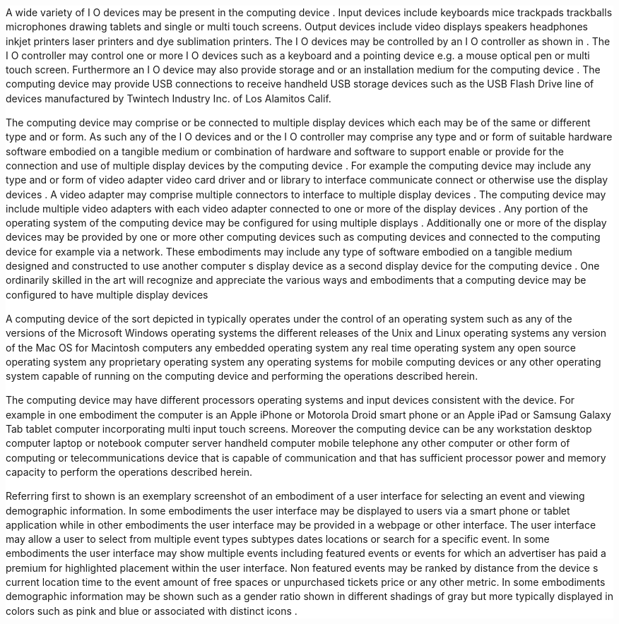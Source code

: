 A wide variety of I O devices may be present in the computing device . Input devices include keyboards mice trackpads trackballs microphones drawing tablets and single or multi touch screens. Output devices include video displays speakers headphones inkjet printers laser printers and dye sublimation printers. The I O devices may be controlled by an I O controller as shown in . The I O controller may control one or more I O devices such as a keyboard and a pointing device e.g. a mouse optical pen or multi touch screen. Furthermore an I O device may also provide storage and or an installation medium for the computing device . The computing device may provide USB connections to receive handheld USB storage devices such as the USB Flash Drive line of devices manufactured by Twintech Industry Inc. of Los Alamitos Calif.

The computing device may comprise or be connected to multiple display devices which each may be of the same or different type and or form. As such any of the I O devices and or the I O controller may comprise any type and or form of suitable hardware software embodied on a tangible medium or combination of hardware and software to support enable or provide for the connection and use of multiple display devices by the computing device . For example the computing device may include any type and or form of video adapter video card driver and or library to interface communicate connect or otherwise use the display devices . A video adapter may comprise multiple connectors to interface to multiple display devices . The computing device may include multiple video adapters with each video adapter connected to one or more of the display devices . Any portion of the operating system of the computing device may be configured for using multiple displays . Additionally one or more of the display devices may be provided by one or more other computing devices such as computing devices and connected to the computing device for example via a network. These embodiments may include any type of software embodied on a tangible medium designed and constructed to use another computer s display device as a second display device for the computing device . One ordinarily skilled in the art will recognize and appreciate the various ways and embodiments that a computing device may be configured to have multiple display devices 

A computing device of the sort depicted in typically operates under the control of an operating system such as any of the versions of the Microsoft Windows operating systems the different releases of the Unix and Linux operating systems any version of the Mac OS for Macintosh computers any embedded operating system any real time operating system any open source operating system any proprietary operating system any operating systems for mobile computing devices or any other operating system capable of running on the computing device and performing the operations described herein.

The computing device may have different processors operating systems and input devices consistent with the device. For example in one embodiment the computer is an Apple iPhone or Motorola Droid smart phone or an Apple iPad or Samsung Galaxy Tab tablet computer incorporating multi input touch screens. Moreover the computing device can be any workstation desktop computer laptop or notebook computer server handheld computer mobile telephone any other computer or other form of computing or telecommunications device that is capable of communication and that has sufficient processor power and memory capacity to perform the operations described herein.

Referring first to shown is an exemplary screenshot of an embodiment of a user interface for selecting an event and viewing demographic information. In some embodiments the user interface may be displayed to users via a smart phone or tablet application while in other embodiments the user interface may be provided in a webpage or other interface. The user interface may allow a user to select from multiple event types subtypes dates locations or search for a specific event. In some embodiments the user interface may show multiple events including featured events or events for which an advertiser has paid a premium for highlighted placement within the user interface. Non featured events may be ranked by distance from the device s current location time to the event amount of free spaces or unpurchased tickets price or any other metric. In some embodiments demographic information may be shown such as a gender ratio shown in different shadings of gray but more typically displayed in colors such as pink and blue or associated with distinct icons .
